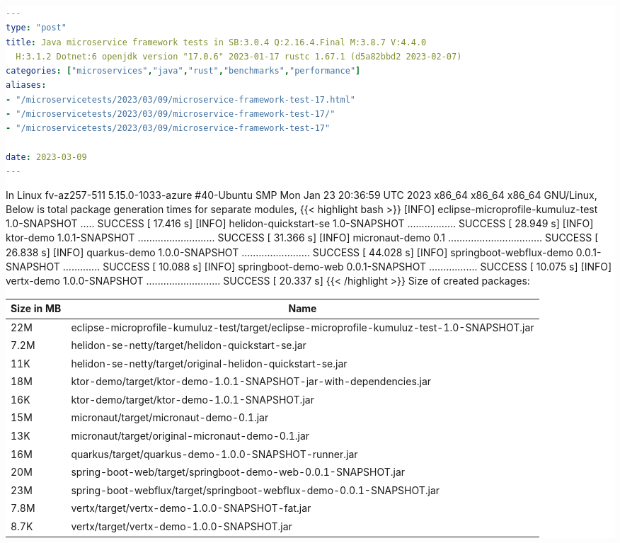 ```yaml
---
type: "post"
title: Java microservice framework tests in SB:3.0.4 Q:2.16.4.Final M:3.8.7 V:4.4.0
  H:3.1.2 Dotnet:6 openjdk version "17.0.6" 2023-01-17 rustc 1.67.1 (d5a82bbd2 2023-02-07)
categories: ["microservices","java","rust","benchmarks","performance"]
aliases:
- "/microservicetests/2023/03/09/microservice-framework-test-17.html"
- "/microservicetests/2023/03/09/microservice-framework-test-17/"
- "/microservicetests/2023/03/09/microservice-framework-test-17"

date: 2023-03-09
---
```


In Linux fv-az257-511 5.15.0-1033-azure #40-Ubuntu SMP Mon Jan 23 20:36:59 UTC 2023 x86_64 x86_64 x86_64 GNU/Linux,
Below is total package generation times for separate modules,
{{< highlight bash >}}
[INFO] eclipse-microprofile-kumuluz-test 1.0-SNAPSHOT ..... SUCCESS [ 17.416 s]
[INFO] helidon-quickstart-se 1.0-SNAPSHOT ................. SUCCESS [ 28.949 s]
[INFO] ktor-demo 1.0.1-SNAPSHOT ........................... SUCCESS [ 31.366 s]
[INFO] micronaut-demo 0.1 ................................. SUCCESS [ 26.838 s]
[INFO] quarkus-demo 1.0.0-SNAPSHOT ........................ SUCCESS [ 44.028 s]
[INFO] springboot-webflux-demo 0.0.1-SNAPSHOT ............. SUCCESS [ 10.088 s]
[INFO] springboot-demo-web 0.0.1-SNAPSHOT ................. SUCCESS [ 10.075 s]
[INFO] vertx-demo 1.0.0-SNAPSHOT .......................... SUCCESS [ 20.337 s]
{{< /highlight >}}
Size of created packages:

| Size in MB |  Name |
|------------|-------|
| 22M | eclipse-microprofile-kumuluz-test/target/eclipse-microprofile-kumuluz-test-1.0-SNAPSHOT.jar |
| 7.2M | helidon-se-netty/target/helidon-quickstart-se.jar |
| 11K | helidon-se-netty/target/original-helidon-quickstart-se.jar |
| 18M | ktor-demo/target/ktor-demo-1.0.1-SNAPSHOT-jar-with-dependencies.jar |
| 16K | ktor-demo/target/ktor-demo-1.0.1-SNAPSHOT.jar |
| 15M | micronaut/target/micronaut-demo-0.1.jar |
| 13K | micronaut/target/original-micronaut-demo-0.1.jar |
| 16M | quarkus/target/quarkus-demo-1.0.0-SNAPSHOT-runner.jar |
| 20M | spring-boot-web/target/springboot-demo-web-0.0.1-SNAPSHOT.jar |
| 23M | spring-boot-webflux/target/springboot-webflux-demo-0.0.1-SNAPSHOT.jar |
| 7.8M | vertx/target/vertx-demo-1.0.0-SNAPSHOT-fat.jar |
| 8.7K | vertx/target/vertx-demo-1.0.0-SNAPSHOT.jar |
